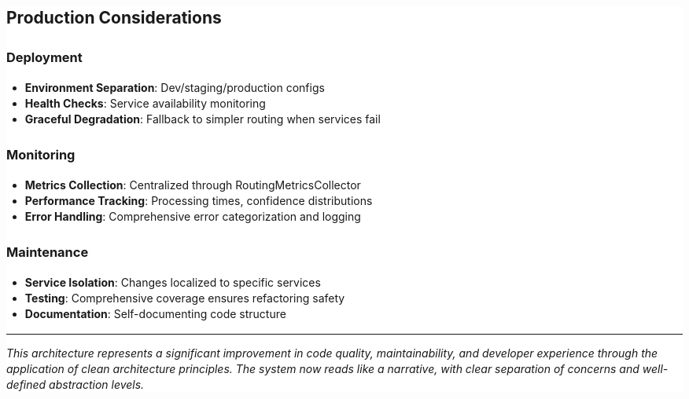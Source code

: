 ## Production Considerations

### Deployment
- **Environment Separation**: Dev/staging/production configs
- **Health Checks**: Service availability monitoring
- **Graceful Degradation**: Fallback to simpler routing when services fail

### Monitoring
- **Metrics Collection**: Centralized through RoutingMetricsCollector
- **Performance Tracking**: Processing times, confidence distributions
- **Error Handling**: Comprehensive error categorization and logging

### Maintenance
- **Service Isolation**: Changes localized to specific services
- **Testing**: Comprehensive coverage ensures refactoring safety
- **Documentation**: Self-documenting code structure

---

*This architecture represents a significant improvement in code quality, maintainability, and developer experience through the application of clean architecture principles. The system now reads like a narrative, with clear separation of concerns and well-defined abstraction levels.*